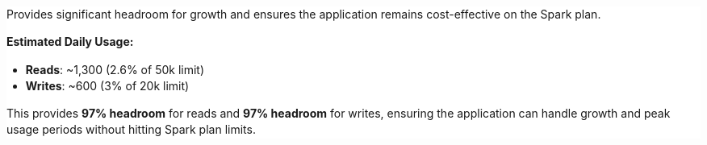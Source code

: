 Provides significant headroom for growth and ensures the application remains cost-effective on the Spark plan.

**Estimated Daily Usage:**
- **Reads**: ~1,300 (2.6% of 50k limit)
- **Writes**: ~600 (3% of 20k limit)

This provides **97% headroom** for reads and **97% headroom** for writes, ensuring the application can handle growth and peak usage periods without hitting Spark plan limits. 